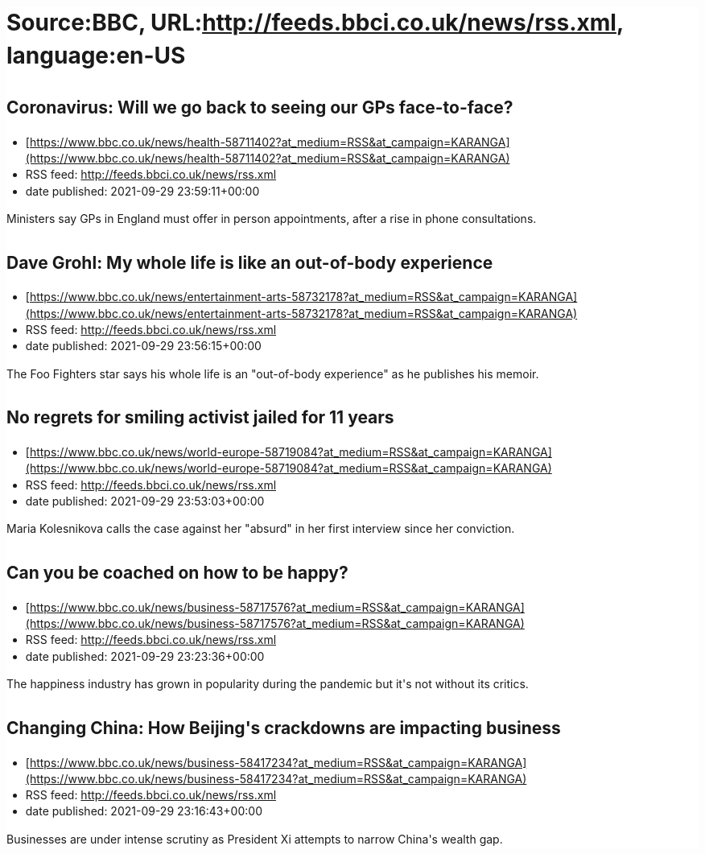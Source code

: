 # Source:BBC, URL:http://feeds.bbci.co.uk/news/rss.xml, language:en-US

## Coronavirus: Will we go back to seeing our GPs face-to-face?
 - [https://www.bbc.co.uk/news/health-58711402?at_medium=RSS&at_campaign=KARANGA](https://www.bbc.co.uk/news/health-58711402?at_medium=RSS&at_campaign=KARANGA)
 - RSS feed: http://feeds.bbci.co.uk/news/rss.xml
 - date published: 2021-09-29 23:59:11+00:00

Ministers say GPs in England must offer in person appointments, after a rise in phone consultations.

## Dave Grohl: My whole life is like an out-of-body experience
 - [https://www.bbc.co.uk/news/entertainment-arts-58732178?at_medium=RSS&at_campaign=KARANGA](https://www.bbc.co.uk/news/entertainment-arts-58732178?at_medium=RSS&at_campaign=KARANGA)
 - RSS feed: http://feeds.bbci.co.uk/news/rss.xml
 - date published: 2021-09-29 23:56:15+00:00

The Foo Fighters star says his whole life is an "out-of-body experience" as he publishes his memoir.

## No regrets for smiling activist jailed for 11 years
 - [https://www.bbc.co.uk/news/world-europe-58719084?at_medium=RSS&at_campaign=KARANGA](https://www.bbc.co.uk/news/world-europe-58719084?at_medium=RSS&at_campaign=KARANGA)
 - RSS feed: http://feeds.bbci.co.uk/news/rss.xml
 - date published: 2021-09-29 23:53:03+00:00

Maria Kolesnikova calls the case against her "absurd" in her first interview since her conviction.

## Can you be coached on how to be happy?
 - [https://www.bbc.co.uk/news/business-58717576?at_medium=RSS&at_campaign=KARANGA](https://www.bbc.co.uk/news/business-58717576?at_medium=RSS&at_campaign=KARANGA)
 - RSS feed: http://feeds.bbci.co.uk/news/rss.xml
 - date published: 2021-09-29 23:23:36+00:00

The happiness industry has grown in popularity during the pandemic but it's not without its critics.

## Changing China: How Beijing's crackdowns are impacting business
 - [https://www.bbc.co.uk/news/business-58417234?at_medium=RSS&at_campaign=KARANGA](https://www.bbc.co.uk/news/business-58417234?at_medium=RSS&at_campaign=KARANGA)
 - RSS feed: http://feeds.bbci.co.uk/news/rss.xml
 - date published: 2021-09-29 23:16:43+00:00

Businesses are under intense scrutiny as President Xi attempts to narrow China's wealth gap.
